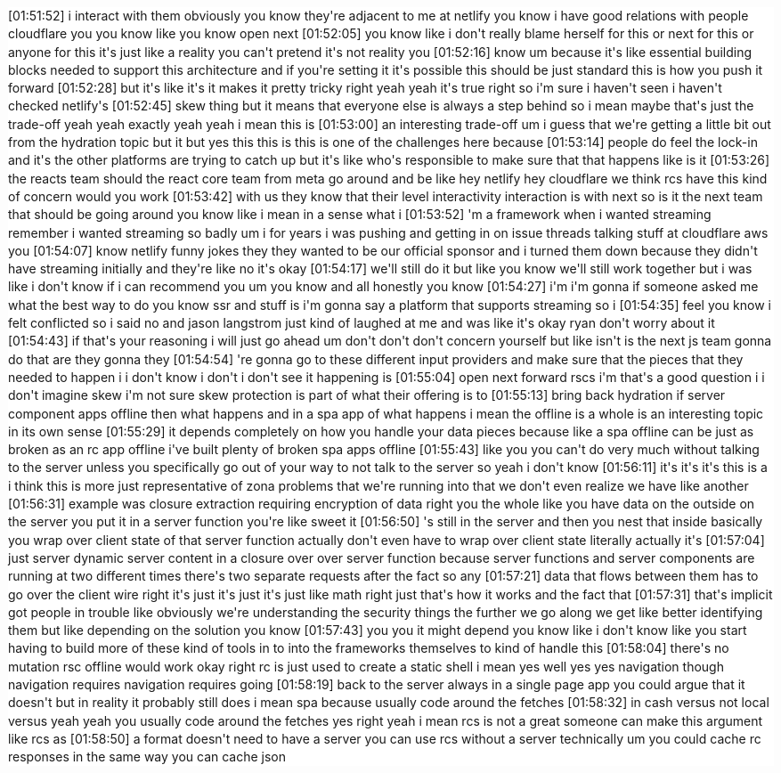 [01:51:52]  i interact with them obviously you know they're adjacent to me at netlify you know i have good relations with people cloudflare you you know like you know open next
[01:52:05]  you know like i don't really blame herself for this or next for this or anyone for this it's just like a reality you can't pretend it's not reality you
[01:52:16]  know um because it's like essential building blocks needed to support this architecture and if you're setting it it's possible this should be just standard this is how you push it forward
[01:52:28]  but it's like it's it makes it pretty tricky right yeah yeah it's true right so i'm sure i haven't seen i haven't checked netlify's
[01:52:45]  skew thing but it means that everyone else is always a step behind so i mean maybe that's just the trade-off yeah yeah exactly yeah yeah i mean this is
[01:53:00]  an interesting trade-off um i guess that we're getting a little bit out from the hydration topic but it but yes this this is this is one of the challenges here because
[01:53:14]  people do feel the lock-in and it's the other platforms are trying to catch up but it's like who's responsible to make sure that that happens like is it
[01:53:26]  the reacts team should the react core team from meta go around and be like hey netlify hey cloudflare we think rcs have this kind of concern would you work
[01:53:42]  with us they know that their level interactivity interaction is with next so is it the next team that should be going around you know like i mean in a sense what i
[01:53:52] 'm a framework when i wanted streaming remember i wanted streaming so badly um i for years i was pushing and getting in on issue threads talking stuff at cloudflare aws you
[01:54:07]  know netlify funny jokes they they wanted to be our official sponsor and i turned them down because they didn't have streaming initially and they're like no it's okay
[01:54:17]  we'll still do it but like you know we'll still work together but i was like i don't know if i can recommend you um you know and all honestly you know
[01:54:27]  i'm i'm gonna if someone asked me what the best way to do you know ssr and stuff is i'm gonna say a platform that supports streaming so i
[01:54:35]  feel you know i felt conflicted so i said no and jason langstrom just kind of laughed at me and was like it's okay ryan don't worry about it
[01:54:43]  if that's your reasoning i will just go ahead um don't don't don't concern yourself but like isn't is the next js team gonna do that are they gonna they
[01:54:54] 're gonna go to these different input providers and make sure that the pieces that they needed to happen i i don't know i don't i don't see it happening is
[01:55:04]  open next forward rscs i'm that's a good question i i don't imagine skew i'm not sure skew protection is part of what their offering is to
[01:55:13]  bring back hydration if server component apps offline then what happens and in a spa app of what happens i mean the offline is a whole is an interesting topic in its own sense
[01:55:29]  it depends completely on how you handle your data pieces because like a spa offline can be just as broken as an rc app offline i've built plenty of broken spa apps offline
[01:55:43]  like you you can't do very much without talking to the server unless you specifically go out of your way to not talk to the server so yeah i don't know
[01:56:11]  it's it's it's this is a i think this is more just representative of zona problems that we're running into that we don't even realize we have like another
[01:56:31]  example was closure extraction requiring encryption of data right you the whole like you have data on the outside on the server you put it in a server function you're like sweet it
[01:56:50] 's still in the server and then you nest that inside basically you wrap over client state of that server function actually don't even have to wrap over client state literally actually it's
[01:57:04]  just server dynamic server content in a closure over over server function because server functions and server components are running at two different times there's two separate requests after the fact so any
[01:57:21]  data that flows between them has to go over the client wire right it's just it's just it's just like math right just that's how it works and the fact that
[01:57:31]  that's implicit got people in trouble like obviously we're understanding the security things the further we go along we get like better identifying them but like depending on the solution you know
[01:57:43]  you you it might depend you know like i don't know like you start having to build more of these kind of tools in to into the frameworks themselves to kind of handle this
[01:58:04]  there's no mutation rsc offline would work okay right rc is just used to create a static shell i mean yes well yes yes navigation though navigation requires navigation requires going
[01:58:19]  back to the server always in a single page app you could argue that it doesn't but in reality it probably still does i mean spa because usually code around the fetches
[01:58:32]  in cash versus not local versus yeah yeah you usually code around the fetches yes right yeah i mean rcs is not a great someone can make this argument like rcs as
[01:58:50]  a format doesn't need to have a server you can use rcs without a server technically um you could cache rc responses in the same way you can cache json